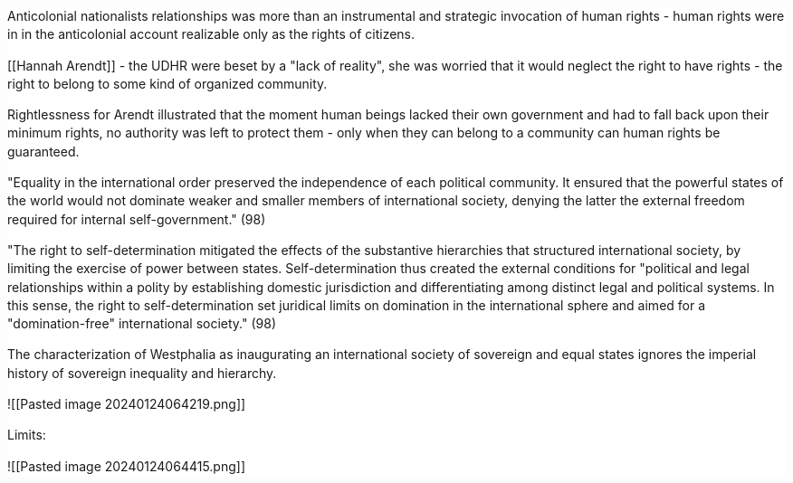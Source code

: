 Anticolonial nationalists relationships was more than an instrumental and strategic invocation of human rights - human rights were in in the anticolonial account realizable only as the rights of citizens.

[[Hannah Arendt]] - the UDHR were beset by a "lack of reality", she was worried that it would neglect the right to have rights - the right to belong to some kind of organized community.

Rightlessness for Arendt illustrated that the moment human beings lacked their own government and had to fall back upon their minimum rights, no authority was left to protect them - only when they can belong to a community can human rights be guaranteed.

"Equality in the international order preserved the independence of each political community. It ensured that the powerful states of the world would not dominate weaker and smaller members of international society, denying the latter the external freedom required for internal self-government." (98)

"The right to self-determination mitigated the effects of the substantive hierarchies that structured international society, by limiting the exercise of power between states. Self-determination thus created the external conditions for "political and legal relationships within a polity by establishing domestic jurisdiction and differentiating among distinct legal and political systems. In this sense, the right to self-determination set juridical limits on domination in the international sphere and aimed for a "domination-free" international society."  (98)

The characterization of Westphalia as inaugurating an international society of sovereign and equal states ignores the imperial history of sovereign inequality and hierarchy.

![[Pasted image 20240124064219.png]]

Limits:

![[Pasted image 20240124064415.png]]